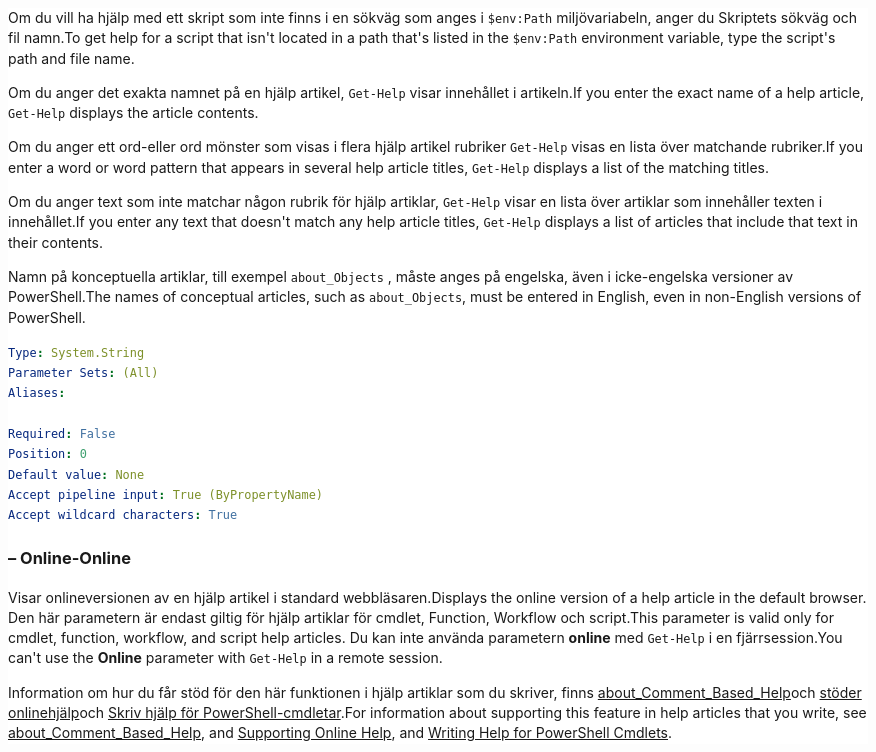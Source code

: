 <span data-ttu-id="08170-249">Om du vill ha hjälp med ett skript som inte finns i en sökväg som anges i `$env:Path` miljövariabeln, anger du Skriptets sökväg och fil namn.</span><span class="sxs-lookup"><span data-stu-id="08170-249">To get help for a script that isn't located in a path that's listed in the `$env:Path` environment variable, type the script's path and file name.</span></span>

<span data-ttu-id="08170-250">Om du anger det exakta namnet på en hjälp artikel, `Get-Help` visar innehållet i artikeln.</span><span class="sxs-lookup"><span data-stu-id="08170-250">If you enter the exact name of a help article, `Get-Help` displays the article contents.</span></span>

<span data-ttu-id="08170-251">Om du anger ett ord-eller ord mönster som visas i flera hjälp artikel rubriker `Get-Help` visas en lista över matchande rubriker.</span><span class="sxs-lookup"><span data-stu-id="08170-251">If you enter a word or word pattern that appears in several help article titles, `Get-Help` displays a list of the matching titles.</span></span>

<span data-ttu-id="08170-252">Om du anger text som inte matchar någon rubrik för hjälp artiklar, `Get-Help` visar en lista över artiklar som innehåller texten i innehållet.</span><span class="sxs-lookup"><span data-stu-id="08170-252">If you enter any text that doesn't match any help article titles, `Get-Help` displays a list of articles that include that text in their contents.</span></span>

<span data-ttu-id="08170-253">Namn på konceptuella artiklar, till exempel `about_Objects` , måste anges på engelska, även i icke-engelska versioner av PowerShell.</span><span class="sxs-lookup"><span data-stu-id="08170-253">The names of conceptual articles, such as `about_Objects`, must be entered in English, even in non-English versions of PowerShell.</span></span>

```yaml
Type: System.String
Parameter Sets: (All)
Aliases:

Required: False
Position: 0
Default value: None
Accept pipeline input: True (ByPropertyName)
Accept wildcard characters: True
```

### <span data-ttu-id="08170-254">– Online</span><span class="sxs-lookup"><span data-stu-id="08170-254">-Online</span></span>

<span data-ttu-id="08170-255">Visar onlineversionen av en hjälp artikel i standard webbläsaren.</span><span class="sxs-lookup"><span data-stu-id="08170-255">Displays the online version of a help article in the default browser.</span></span> <span data-ttu-id="08170-256">Den här parametern är endast giltig för hjälp artiklar för cmdlet, Function, Workflow och script.</span><span class="sxs-lookup"><span data-stu-id="08170-256">This parameter is valid only for cmdlet, function, workflow, and script help articles.</span></span> <span data-ttu-id="08170-257">Du kan inte använda parametern **online** med `Get-Help` i en fjärrsession.</span><span class="sxs-lookup"><span data-stu-id="08170-257">You can't use the **Online** parameter with `Get-Help` in a remote session.</span></span>

<span data-ttu-id="08170-258">Information om hur du får stöd för den här funktionen i hjälp artiklar som du skriver, finns [about_Comment_Based_Help](./About/about_Comment_Based_Help.md)och [stöder onlinehjälp](/powershell/scripting/developer/module/supporting-online-help)och [Skriv hjälp för PowerShell-cmdletar](/powershell/scripting/developer/help/writing-help-for-windows-powershell-cmdlets).</span><span class="sxs-lookup"><span data-stu-id="08170-258">For information about supporting this feature in help articles that you write, see [about_Comment_Based_Help](./About/about_Comment_Based_Help.md), and [Supporting Online Help](/powershell/scripting/developer/module/supporting-online-help), and [Writing Help for PowerShell Cmdlets](/powershell/scripting/developer/help/writing-help-for-windows-powershell-cmdlets).</span></span>
